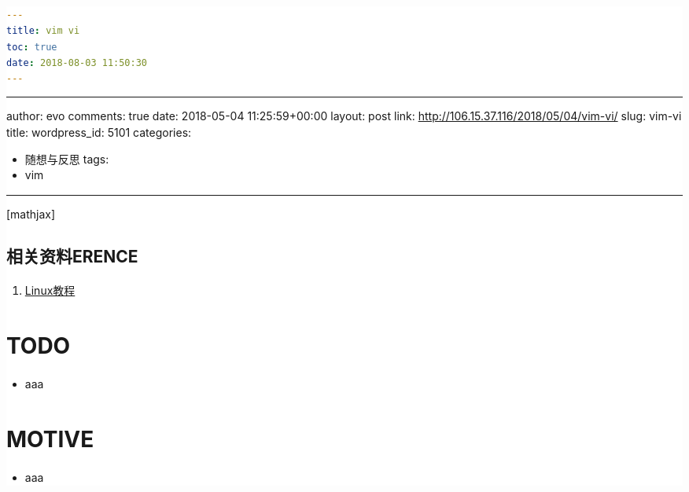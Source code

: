 ```yaml
---
title: vim vi
toc: true
date: 2018-08-03 11:50:30
---
```

---
author: evo
comments: true
date: 2018-05-04 11:25:59+00:00
layout: post
link: http://106.15.37.116/2018/05/04/vim-vi/
slug: vim-vi
title:
wordpress_id: 5101
categories:
- 随想与反思
tags:
- vim
---



[mathjax]


## 相关资料ERENCE






  1. [Linux教程](https://www.w3cschool.cn/linux/)




# TODO






  * aaa




# MOTIVE






  * aaa

